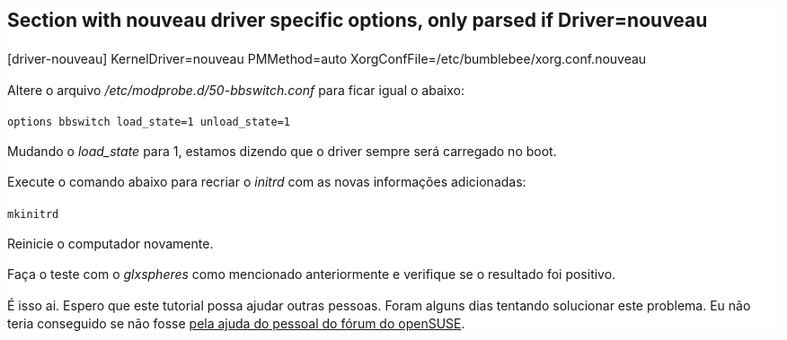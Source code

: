 ## Section with nouveau driver specific options, only parsed if Driver=nouveau
[driver-nouveau]
KernelDriver=nouveau
PMMethod=auto
XorgConfFile=/etc/bumblebee/xorg.conf.nouveau
</code></pre>

Altere o arquivo <em>/etc/modprobe.d/50-bbswitch.conf</em> para ficar igual o abaixo:

<code>options bbswitch load_state=1 unload_state=1</code>

Mudando o <em>load_state</em> para 1, estamos dizendo que o driver sempre será carregado no boot.

Execute o comando abaixo para recriar o <em>initrd</em> com as novas informações adicionadas:

<code>mkinitrd</code>

Reinicie o computador novamente.

Faça o teste com o <em>glxspheres</em> como mencionado anteriormente e verifique se o resultado foi positivo.

É isso ai. Espero que este tutorial possa ajudar outras pessoas. Foram alguns dias tentando solucionar este problema. Eu não teria conseguido se não fosse <a href="https://forums.opensuse.org/showthread.php/504717-Two-mouse-pointers-on-screen/page4" target="_blank">pela ajuda do pessoal do fórum do openSUSE</a>.
